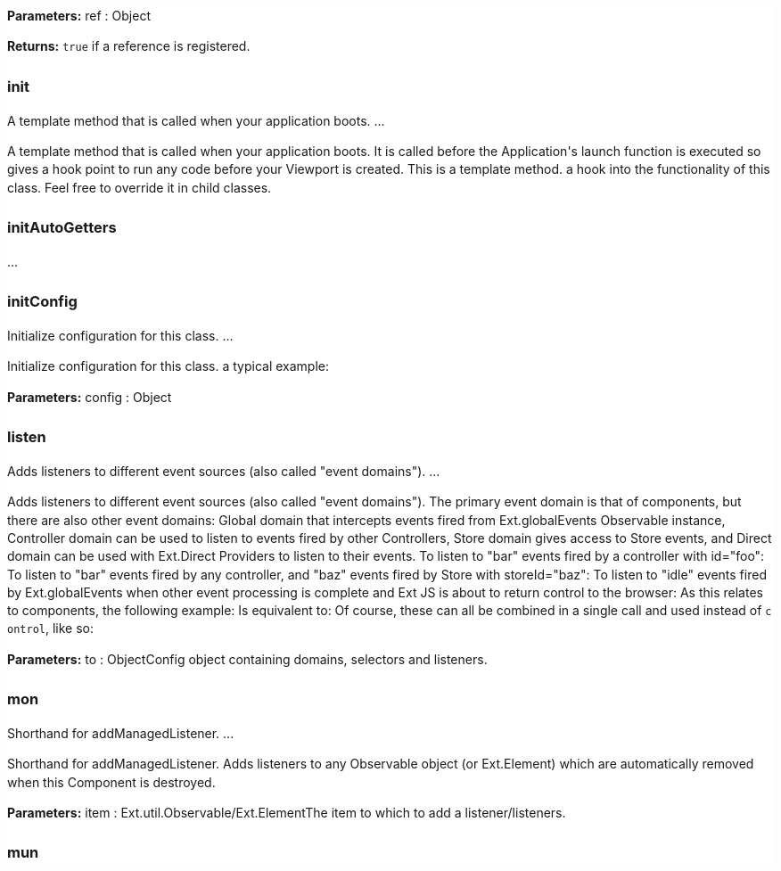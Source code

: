 **Parameters:** ref : Object

**Returns:** `true` if a reference is registered.


### init

A template method that is called when your application boots. ...

A template method that is called when your application boots. It is called before the Application's launch function is executed so gives a hook point to run any code before your Viewport is created. This is a template method. a hook into the functionality of this class. Feel free to override it in child classes.


### initAutoGetters

...


### initConfig

Initialize configuration for this class. ...

Initialize configuration for this class. a typical example:

**Parameters:** config : Object


### listen

Adds listeners to different event sources (also called "event domains"). ...

Adds listeners to different event sources (also called "event domains"). The primary event domain is that of components, but there are also other event domains: Global domain that intercepts events fired from Ext.globalEvents Observable instance, Controller domain can be used to listen to events fired by other Controllers, Store domain gives access to Store events, and Direct domain can be used with Ext.Direct Providers to listen to their events. To listen to "bar" events fired by a controller with id="foo": To listen to "bar" events fired by any controller, and "baz" events fired by Store with storeId="baz": To listen to "idle" events fired by Ext.globalEvents when other event processing is complete and Ext JS is about to return control to the browser: As this relates to components, the following example: Is equivalent to: Of course, these can all be combined in a single call and used instead of `control`, like so:

**Parameters:** to : ObjectConfig object containing domains, selectors and listeners.


### mon

Shorthand for addManagedListener. ...

Shorthand for addManagedListener. Adds listeners to any Observable object (or Ext.Element) which are automatically removed when this Component is destroyed.

**Parameters:** item : Ext.util.Observable/Ext.ElementThe item to which to add a listener/listeners.


### mun
